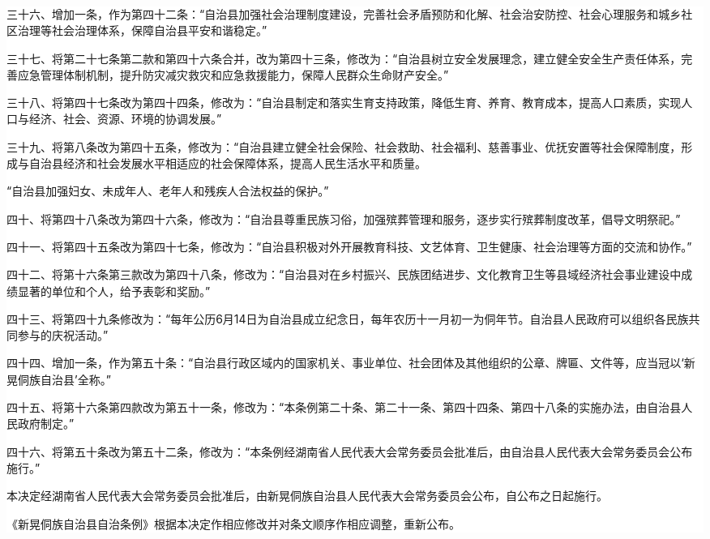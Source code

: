 三十六、增加一条，作为第四十二条：“自治县加强社会治理制度建设，完善社会矛盾预防和化解、社会治安防控、社会心理服务和城乡社区治理等社会治理体系，保障自治县平安和谐稳定。”

三十七、将第二十七条第二款和第四十六条合并，改为第四十三条，修改为：“自治县树立安全发展理念，建立健全安全生产责任体系，完善应急管理体制机制，提升防灾减灾救灾和应急救援能力，保障人民群众生命财产安全。”

三十八、将第四十七条改为第四十四条，修改为：“自治县制定和落实生育支持政策，降低生育、养育、教育成本，提高人口素质，实现人口与经济、社会、资源、环境的协调发展。”

三十九、将第八条改为第四十五条，修改为：“自治县建立健全社会保险、社会救助、社会福利、慈善事业、优抚安置等社会保障制度，形成与自治县经济和社会发展水平相适应的社会保障体系，提高人民生活水平和质量。

“自治县加强妇女、未成年人、老年人和残疾人合法权益的保护。”

四十、将第四十八条改为第四十六条，修改为：“自治县尊重民族习俗，加强殡葬管理和服务，逐步实行殡葬制度改革，倡导文明祭祀。”

四十一、将第四十五条改为第四十七条，修改为：“自治县积极对外开展教育科技、文艺体育、卫生健康、社会治理等方面的交流和协作。”

四十二、将第十六条第三款改为第四十八条，修改为：“自治县对在乡村振兴、民族团结进步、文化教育卫生等县域经济社会事业建设中成绩显著的单位和个人，给予表彰和奖励。”

四十三、将第四十九条修改为：“每年公历6月14日为自治县成立纪念日，每年农历十一月初一为侗年节。自治县人民政府可以组织各民族共同参与的庆祝活动。”

四十四、增加一条，作为第五十条：“自治县行政区域内的国家机关、事业单位、社会团体及其他组织的公章、牌匾、文件等，应当冠以‘新晃侗族自治县’全称。”

四十五、将第十六条第四款改为第五十一条，修改为：“本条例第二十条、第二十一条、第四十四条、第四十八条的实施办法，由自治县人民政府制定。”

四十六、将第五十条改为第五十二条，修改为：“本条例经湖南省人民代表大会常务委员会批准后，由自治县人民代表大会常务委员会公布施行。”

本决定经湖南省人民代表大会常务委员会批准后，由新晃侗族自治县人民代表大会常务委员会公布，自公布之日起施行。

《新晃侗族自治县自治条例》根据本决定作相应修改并对条文顺序作相应调整，重新公布。

